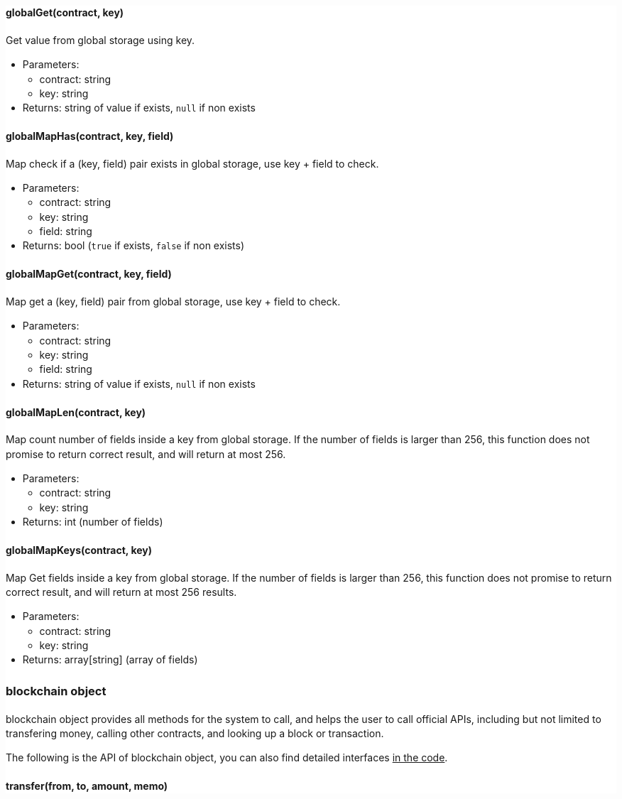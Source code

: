 #### globalGet(contract, key)

Get value from global storage using key.
* Parameters:
	* contract: string
	* key: string
* Returns: string of value if exists, `null` if non exists

#### globalMapHas(contract, key, field)

Map check if a (key, field) pair exists in global storage, use key + field to check.
* Parameters:
	* contract: string
	* key: string
	* field: string
* Returns: bool (`true` if exists, `false` if non exists)

#### globalMapGet(contract, key, field)

Map get a (key, field) pair from global storage, use key + field to check.
* Parameters:
	* contract: string
	* key: string
	* field: string
* Returns: string of value if exists, `null` if non exists

#### globalMapLen(contract, key)

Map count number of fields inside a key from global storage. If the number of fields is larger than 256, this function does not promise to return correct result, and will return at most 256.
* Parameters:
	* contract: string
	* key: string
* Returns: int (number of fields)

#### globalMapKeys(contract, key)

Map Get fields inside a key from global storage. If the number of fields is larger than 256, this function does not promise to return correct result, and will return at most 256 results.
* Parameters:
	* contract: string
	* key: string
* Returns: array\[string\] (array of fields)

### blockchain object

blockchain object provides all methods for the system to call, and helps the user to call official APIs, including but not limited to transfering money, calling other contracts, and looking up a block or transaction.

The following is the API of blockchain object, you can also find detailed interfaces [in the code](https://github.com/iost-official/go-iost/blob/master/vm/v8vm/v8/libjs/blockchain.js).

#### transfer(from, to, amount, memo)
